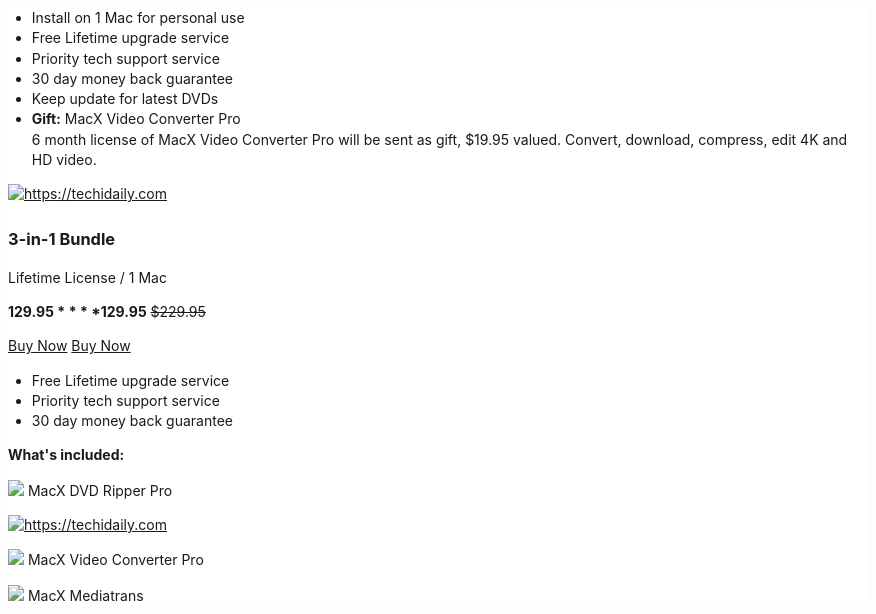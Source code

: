 * Install on 1 Mac for personal use
* Free Lifetime upgrade service
* Priority tech support service
* 30 day money back guarantee
* Keep update for latest DVDs
* **Gift:** MacX Video Converter Pro  
6 month license of MacX Video Converter Pro will be sent as gift, $19.95 valued. Convert, download, compress, edit 4K and HD video.






<a href="https://ephamedtechinc.pxf.io/c/5597632/2136618/26400" target="_top" id="2136618">
  <img src="//a.impactradius-go.com/display-ad/26400-2136618" border="0" alt="https://techidaily.com" width="728" height="90"/>
</a>
<img height="0" width="0" src="https://ephamedtechinc.pxf.io/i/5597632/2136618/26400" style="position:absolute;visibility:hidden;" border="0" />





### 3-in-1 Bundle

Lifetime License / 1 Mac

**$129.95** **$129.95** ~~$229.95~~

[Buy Now](https://estore.macxdvd.com/order/checkout.php?PRODS=37061296&CARD=2&CARD=2&CARD=2&CARD=2&QTY=1&CART=1&SHORT_FORM=1&COUPON=BUNDLEM50OFF&ORDERSTYLE=nLWsnpXPnHU%3D&DESIGN_TYPE=2&HIDEC=0&SRC=23drpbuybundle&AFFILIATE=108875) [Buy Now](https://estore.macxdvd.com/order/checkout.php?PRODS=37061296&CARD=2&CARD=2&CARD=2&CARD=2&QTY=1&CART=1&SHORT_FORM=1&COUPON=BUNDLEM50OFF&ORDERSTYLE=nLWsnpXPnHU%3D&DESIGN_TYPE=2&HIDEC=0&AFFILIATE=108875) 

* Free Lifetime upgrade service
* Priority tech support service
* 30 day money back guarantee

**What's included:**

![](https://www.macxdvd.com/mac-dvd-ripper-pro/../image-style/prod-buy/macxdvdripper.png) MacX DVD Ripper Pro






<a href="https://appsumo.8odi.net/c/5597632/2129741/7443" target="_top" id="2129741">
  <img src="//a.impactradius-go.com/display-ad/7443-2129741" border="0" alt="https://techidaily.com" width="728" height="90"/>
</a>
<img height="0" width="0" src="https://appsumo.8odi.net/i/5597632/2129741/7443" style="position:absolute;visibility:hidden;" border="0" />





![](https://www.macxdvd.com/mac-dvd-ripper-pro/../image-style/prod-buy/hvcd.png) MacX Video Converter Pro

![](https://www.macxdvd.com/mac-dvd-ripper-pro/../image-style/prod-buy/mt.png) MacX Mediatrans
